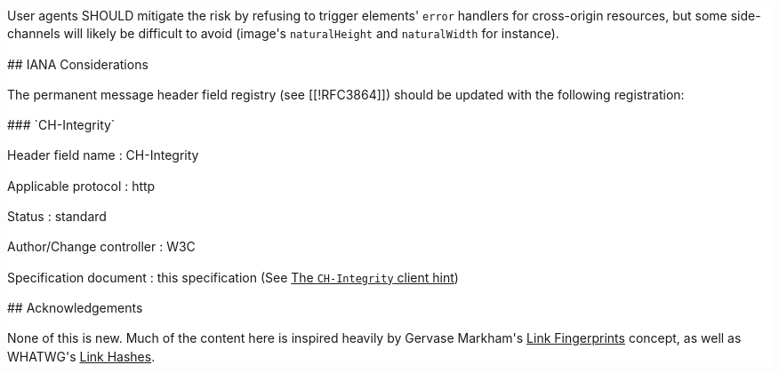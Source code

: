 User agents SHOULD mitigate the risk by refusing to trigger elements'
`error` handlers for cross-origin resources, but some side-channels
will likely be difficult to avoid (image's `naturalHeight` and
`naturalWidth` for instance).
</section>

</section>

<section>
## IANA Considerations

The permanent message header field registry (see [[!RFC3864]]) should be
updated with the following registration:

<section>
### `CH-Integrity`

Header field name
: CH-Integrity

Applicable protocol
: http

Status
: standard

Author/Change controller
: W3C

Specification document
: this specification (See [The `CH-Integrity` client hint][hint])

[hint]: #the-ch-integrity-client-hint
</section>
</section>

<section>
## Acknowledgements

None of this is new. Much of the content here is inspired heavily by Gervase
Markham's [Link Fingerprints][] concept, as well as WHATWG's [Link Hashes][].

[Link Fingerprints]: http://www.gerv.net/security/link-fingerprints/
[Link Hashes]: http://wiki.whatwg.org/wiki/Link_Hashes
</section>


[entity]: http://www.w3.org/Protocols/rfc2616/rfc2616-sec7.html
[base64url]: http://tools.ietf.org/html/rfc4648#section-5
[abnf-b1]: http://tools.ietf.org/html/rfc5234#appendix-B.1
[sha]: http://csrc.nist.gov/groups/STM/cavp/documents/shs/sha256-384-512.pdf
[openssl]: http://www.openssl.org/
[sha2]: #dfn-sha-2
[digest]: #dfn-digest
[integrity metadata]: #dfn-integrity-metadata
[apply-algorithm]: #apply-algorithm-to-resource
[match]: #does-resource-match-metadata
[global]: http://www.w3.org/TR/html5/dom.html#global-attributes
[htmlelement]: http://www.w3.org/TR/html5/dom.html#htmlelement
[reflect]: http://www.w3.org/TR/html5/infrastructure.html#reflect
[noncanonical]: #the-noncanonical-src-attribute
[omit credentials mode]: http://fetch.spec.whatwg.org/#concept-request-omit-credentials-mode
[csp]: http://w3.org/TR/CSP11
[report a violation]: http://www.w3.org/TR/CSP11/#dfn-report-a-violation
[integrity policy]: #dfn-integrity-policy
[as a download]: http://www.w3.org/TR/html5/links.html#as-a-download
[child browsing context]: http://www.w3.org/TR/html5/browsers.html#child-browsing-context
[navigate]: http://www.w3.org/TR/html5/browsers.html#navigate
[process request end-of-file]: http://fetch.spec.whatwg.org/#process-request-end-of-file
[obtain a resource]: http://www.w3.org/TR/html5/document-metadata.html#concept-link-obtain
[cors same-origin]: http://www.w3.org/TR/html5/infrastructure.html#cors-same-origin
[prepare]: http://www.w3.org/TR/html5/scripting-1.html#prepare-a-script
[fetching algorithm]: http://www.w3.org/TR/html5/infrastructure.html#fetch
[queue a task]: http://www.w3.org/TR/html5/webappapis.html#queue-a-task
[fire a simple event]: http://www.w3.org/TR/html5/webappapis.html#fire-a-simple-event
[entity body]: #dfn-entity-body
[bz]: http://lists.w3.org/Archives/Public/public-webappsec/2013Dec/0048.html
[runworker]: http://dev.w3.org/html5/workers/#run-a-worker
[switch-done]: https://dvcs.w3.org/hg/xhr/raw-file/tip/Overview.html#switch-done
[response entity body]: https://dvcs.w3.org/hg/xhr/raw-file/tip/Overview.html#response-entity-body
[request error]: http://www.w3.org/TR/XMLHttpRequest/#request-error
[xhrnetworkerror]: http://dev.w3.org/2006/webapi/DOM4Core/#networkerror
[xhrerror]: http://www.w3.org/TR/XMLHttpRequest/#event-xhr-error
[origin confusion]: #origin-confusion
[onerror]: http://www.w3.org/TR/html5/webappapis.html#runtime-script-errors
[cors]: http://www.w3.org/TR/html5/infrastructure.html#cors-cross-origin
[MIME Type confusion]: #mime-type-confusion
[Gifar]: http://en.wikipedia.org/wiki/Gifar
[contenttype]: http://tools.ietf.org/html/rfc6920#section-3.1